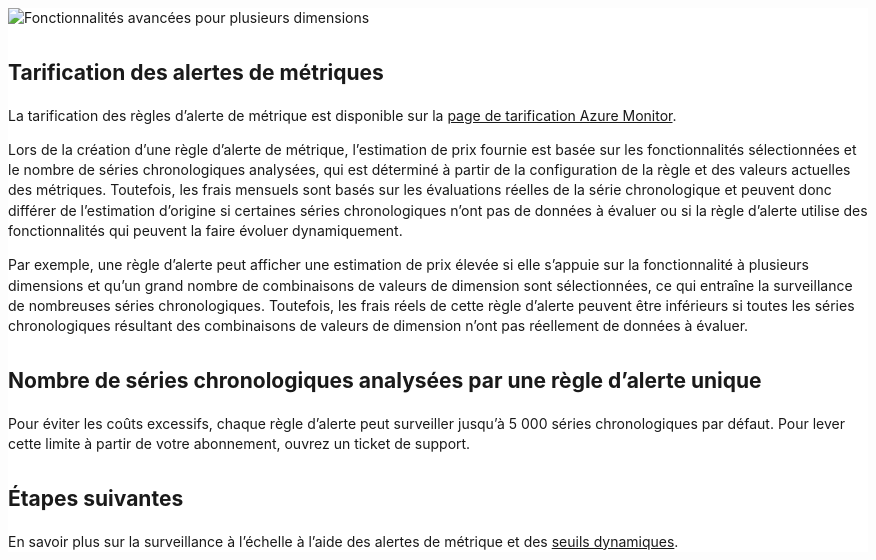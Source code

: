 ![Fonctionnalités avancées pour plusieurs dimensions](media/alerts-metric-multiple-time-series-single-rule/advanced-features.png)


## <a name="metric-alerts-pricing"></a>Tarification des alertes de métriques

La tarification des règles d’alerte de métrique est disponible sur la [page de tarification Azure Monitor](https://azure.microsoft.com/pricing/details/monitor/).

Lors de la création d’une règle d’alerte de métrique, l’estimation de prix fournie est basée sur les fonctionnalités sélectionnées et le nombre de séries chronologiques analysées, qui est déterminé à partir de la configuration de la règle et des valeurs actuelles des métriques. Toutefois, les frais mensuels sont basés sur les évaluations réelles de la série chronologique et peuvent donc différer de l’estimation d’origine si certaines séries chronologiques n’ont pas de données à évaluer ou si la règle d’alerte utilise des fonctionnalités qui peuvent la faire évoluer dynamiquement.

Par exemple, une règle d’alerte peut afficher une estimation de prix élevée si elle s’appuie sur la fonctionnalité à plusieurs dimensions et qu’un grand nombre de combinaisons de valeurs de dimension sont sélectionnées, ce qui entraîne la surveillance de nombreuses séries chronologiques. Toutefois, les frais réels de cette règle d’alerte peuvent être inférieurs si toutes les séries chronologiques résultant des combinaisons de valeurs de dimension n’ont pas réellement de données à évaluer.

## <a name="number-of-time-series-monitored-by-a-single-alert-rule"></a>Nombre de séries chronologiques analysées par une règle d’alerte unique

Pour éviter les coûts excessifs, chaque règle d’alerte peut surveiller jusqu’à 5 000 séries chronologiques par défaut. Pour lever cette limite à partir de votre abonnement, ouvrez un ticket de support.


## <a name="next-steps"></a>Étapes suivantes

En savoir plus sur la surveillance à l’échelle à l’aide des alertes de métrique et des [seuils dynamiques](alerts-dynamic-thresholds.md).
